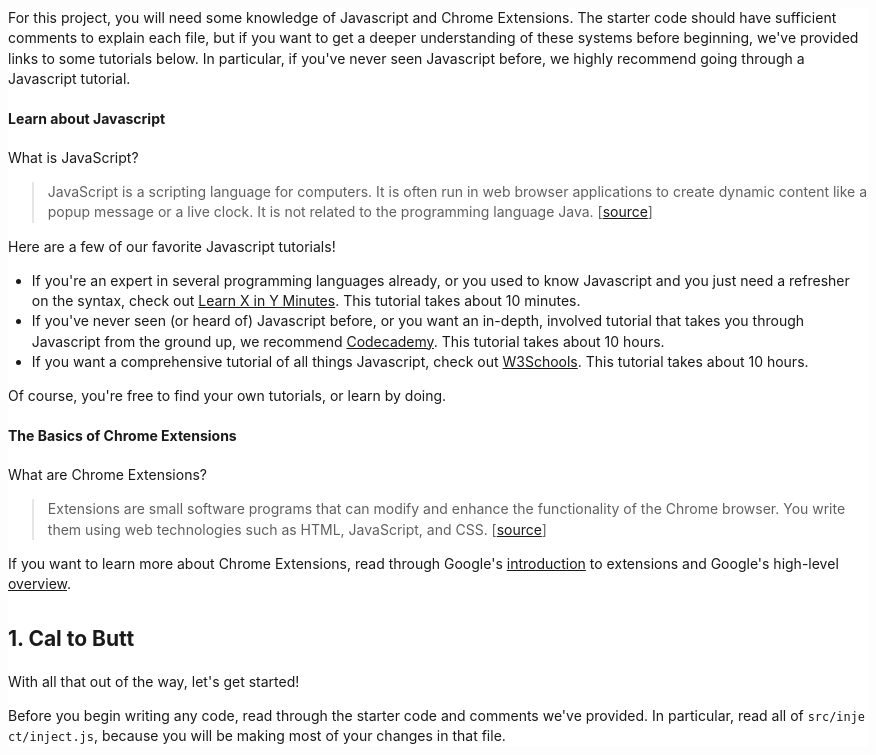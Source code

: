 For this project, you will need some knowledge of Javascript and
Chrome Extensions. The starter code should have sufficient
comments to explain each file, but if you want to get a deeper
understanding of these systems before beginning, we've provided
links to some tutorials below. In particular, if you've never seen
Javascript before, we highly recommend going through a Javascript
tutorial. 

#### Learn about Javascript

What is JavaScript?

> JavaScript is a scripting language for computers. It is often
> run in web browser applications to create dynamic content like a
> popup message or a live clock. It is not related to the
> programming language Java. \[[source][wiki]\]

Here are a few of our favorite Javascript tutorials!

- If you're an expert in several programming languages already, or
you used to know Javascript and you just need a refresher on the
syntax, check out [Learn X in Y Minutes][xiny]. This tutorial
takes about 10 minutes.
- If you've never seen (or heard of) Javascript before, or you
want an in-depth, involved tutorial that takes you through
Javascript from the ground up, we recommend
[Codecademy][codecademy]. This tutorial takes about 10 hours.
- If you want a comprehensive tutorial of all things Javascript,
check out [W3Schools][w3schools]. This tutorial takes about 10
hours. 

Of course, you're free to find your own tutorials, or learn by
doing.

#### The Basics of Chrome Extensions

What are Chrome Extensions?

> Extensions are small software programs that can modify and
> enhance the functionality of the Chrome browser. You write them
> using web technologies such as HTML, JavaScript, and CSS.
> \[[source][extensions]\]

If you want to learn more about Chrome Extensions, read through
Google's [introduction][extensions] to extensions and Google's
high-level [overview][overview].

## 1. Cal to Butt

With all that out of the way, let's get started!

Before you begin writing any code, read through the starter code
and comments we've provided. In particular, read all of
`src/inject/inject.js`, because you will be making most of your
changes in that file.


[clone]: https://help.github.com/articles/cloning-a-repository/
[download]: http://stackoverflow.com/a/6466993
[hackpack]: https://github.com/starthacking/hackpack-chrome-ext
[chrome]: https://www.google.com/chrome/browser/desktop/index.html
[wiki]: https://simple.wikipedia.org/wiki/JavaScript
[xiny]: https://learnxinyminutes.com/docs/javascript/
[codecademy]: https://www.codecademy.com/learn/javascript
[w3schools]: http://www.w3schools.com/js/
[extensions]: https://developer.chrome.com/extensions
[overview]: https://developer.chrome.com/extensions/overview
[ucb]: https://en.wikipedia.org/wiki/University_of_California,_Berkeley
[calhacks]: http://www.calhacks.io/
[calc-wiki]: https://en.wikipedia.org/wiki/Calculus
[querySelectorAll]: https://developer.mozilla.org/en-US/docs/Web/API/Document/querySelectorAll
[selectors]: http://www.w3schools.com/cssref/css_selectors.asp
[sredmond]: https://github.com/sredmond/
[cloud2butt]: https://github.com/panicsteve/cloud-to-butt
[chromium]: https://www.chromium.org/Home
[xkcd]: https://xkcd.com/